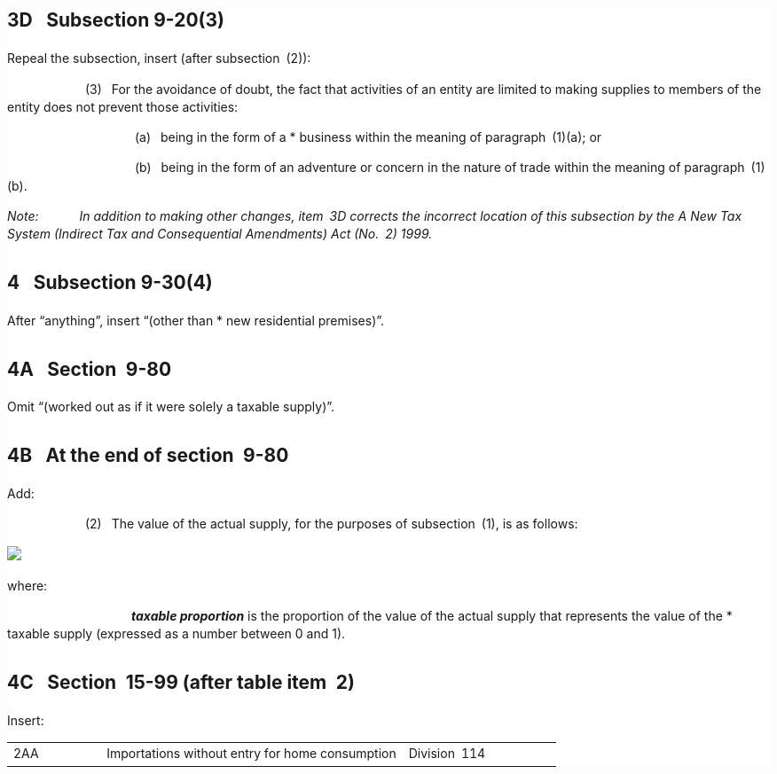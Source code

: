 ## 3D  Subsection 9-20(3)

Repeal the subsection, insert (after subsection (2)):

             (3)  For the avoidance of doubt, the fact that activities of an entity are limited to making supplies to members of the entity does not prevent those activities:

                     (a)  being in the form of a * business within the meaning of paragraph (1)(a); or

                     (b)  being in the form of an adventure or concern in the nature of trade within the meaning of paragraph (1)(b).

_Note:       In addition to making other changes, item 3D corrects the incorrect location of this subsection by the A New Tax System (Indirect Tax and Consequential Amendments) Act (No. 2) 1999._

## 4  Subsection 9-30(4)

After “anything”, insert “(other than * new residential premises)”.

## 4A  Section 9-80

Omit “(worked out as if it were solely a taxable supply)”.

## 4B  At the end of section 9-80

Add:

             (2)  The value of the actual supply, for the purposes of subsection (1), is as follows:

![](http://www.comlaw.gov.au/Details/C2006C00496/Html/IndirectTaxLegAmendAct2000_image004.gif)

where:

                    <a name="taxabl-proport"></a>**_taxable proportion_** is the proportion of the value of the actual supply that represents the value of the * taxable supply (expressed as a number between 0 and 1).

## 4C  Section 15-99 (after table item 2)

Insert:

<table>
<colgroup>
  <col width="17%">
  <col width="55%">
  <col width="29%">
</colgroup>

<tr>
  <td>
    <div>2AA</div>
  </td>
  <td>
    <div>Importations without entry for home consumption</div>
  </td>
  <td>
    <div>Division 114</div>
  </td>
</tr></table>
